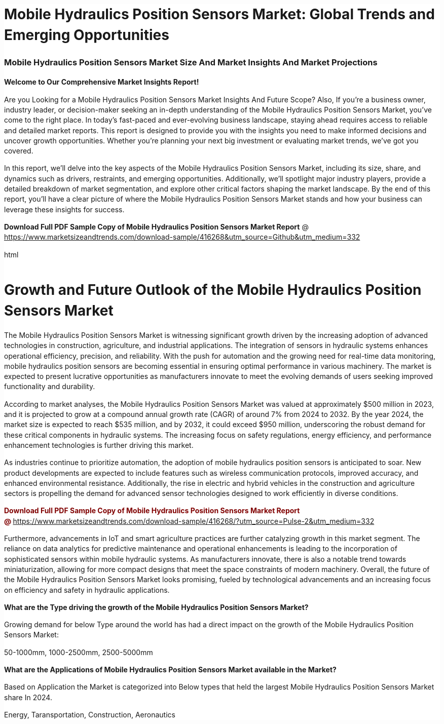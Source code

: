 <h1> Mobile Hydraulics Position Sensors Market: Global Trends and Emerging Opportunities</h1><div class="" data-test-id=""><h3><span class="">Mobile Hydraulics Position Sensors Market Size And Market Insights And Market Projections</span></h3></div><div class="" data-test-id=""><p><strong>Welcome to Our Comprehensive Market Insights Report!</strong></p><p>Are you Looking for a Mobile Hydraulics Position Sensors Market Insights And Future Scope? Also, If you&rsquo;re a business owner, industry leader, or decision-maker seeking an in-depth understanding of the Mobile Hydraulics Position Sensors Market, you&rsquo;ve come to the right place. In today&rsquo;s fast-paced and ever-evolving business landscape, staying ahead requires access to reliable and detailed market reports. This report is designed to provide you with the insights you need to make informed decisions and uncover growth opportunities. Whether you&rsquo;re planning your next big investment or evaluating market trends, we&rsquo;ve got you covered.</p><p>In this report, we&rsquo;ll delve into the key aspects of the Mobile Hydraulics Position Sensors Market, including its size, share, and dynamics such as drivers, restraints, and emerging opportunities. Additionally, we&rsquo;ll spotlight major industry players, provide a detailed breakdown of market segmentation, and explore other critical factors shaping the market landscape. By the end of this report, you&rsquo;ll have a clear picture of where the Mobile Hydraulics Position Sensors Market stands and how your business can leverage these insights for success.</p><p><strong>Download Full PDF Sample Copy of Mobile Hydraulics Position Sensors Market Report</strong> @ <a href="https://www.marketsizeandtrends.com/download-sample/416268&utm_source=Github&utm_medium=332" target="_blank">https://www.marketsizeandtrends.com/download-sample/416268&utm_source=Github&utm_medium=332</a></p></div><div class="" data-test-id=""><p><span class="">html<!DOCTYPE html><html lang="en"><head> <meta charset="UTF-8"> <meta name="viewport" content="width=device-width, initial-scale=1.0"> <title>Mobile Hydraulics Position Sensors Market Outlook</title></head><body><h1>Growth and Future Outlook of the Mobile Hydraulics Position Sensors Market</h1><p>The Mobile Hydraulics Position Sensors Market is witnessing significant growth driven by the increasing adoption of advanced technologies in construction, agriculture, and industrial applications. The integration of sensors in hydraulic systems enhances operational efficiency, precision, and reliability. With the push for automation and the growing need for real-time data monitoring, mobile hydraulics position sensors are becoming essential in ensuring optimal performance in various machinery. The market is expected to present lucrative opportunities as manufacturers innovate to meet the evolving demands of users seeking improved functionality and durability.</p><p>According to market analyses, the Mobile Hydraulics Position Sensors Market was valued at approximately $500 million in 2023, and it is projected to grow at a compound annual growth rate (CAGR) of around 7% from 2024 to 2032. By the year 2024, the market size is expected to reach $535 million, and by 2032, it could exceed $950 million, underscoring the robust demand for these critical components in hydraulic systems. The increasing focus on safety regulations, energy efficiency, and performance enhancement technologies is further driving this market.</p><p>As industries continue to prioritize automation, the adoption of mobile hydraulics position sensors is anticipated to soar. New product developments are expected to include features such as wireless communication protocols, improved accuracy, and enhanced environmental resistance. Additionally, the rise in electric and hybrid vehicles in the construction and agriculture sectors is propelling the demand for advanced sensor technologies designed to work efficiently in diverse conditions. </p><p><strong><span style="color: #800000;">Download Full PDF Sample Copy of Mobile Hydraulics Position Sensors Market Report @</span>&nbsp;</strong><a href="https://www.marketsizeandtrends.com/download-sample/416268/?utm_source=Pulse-2&amp;utm_medium=332">https://www.marketsizeandtrends.com/download-sample/416268/?utm_source=Pulse-2&amp;utm_medium=332</a></p><p>Furthermore, advancements in IoT and smart agriculture practices are further catalyzing growth in this market segment. The reliance on data analytics for predictive maintenance and operational enhancements is leading to the incorporation of sophisticated sensors within mobile hydraulic systems. As manufacturers innovate, there is also a notable trend towards miniaturization, allowing for more compact designs that meet the space constraints of modern machinery. Overall, the future of the Mobile Hydraulics Position Sensors Market looks promising, fueled by technological advancements and an increasing focus on efficiency and safety in hydraulic applications.</p></body></html></span></p><p><strong><span class="">What are the&nbsp;Type driving the growth of the Mobile Hydraulics Position Sensors Market?</span></strong></p></div><div class="" data-test-id=""><p><span class="">Growing demand for below Type around the world has had a direct impact on the growth of the Mobile Hydraulics Position Sensors Market:</span></p></div><div class="" data-test-id=""><p>50-1000mm, 1000-2500mm, 2500-5000mm</p><p><span class=""><strong>What are the&nbsp;Applications&nbsp;of Mobile Hydraulics Position Sensors Market available in the Market?</strong></span></p></div><div class="" data-test-id=""><p><span class="">Based on Application the Market is categorized into Below types that held the largest Mobile Hydraulics Position Sensors Market share In 2024.</span></p></div><div class="" data-test-id=""><p><span class="">Energy, Taransportation, Construction, Aeronautics